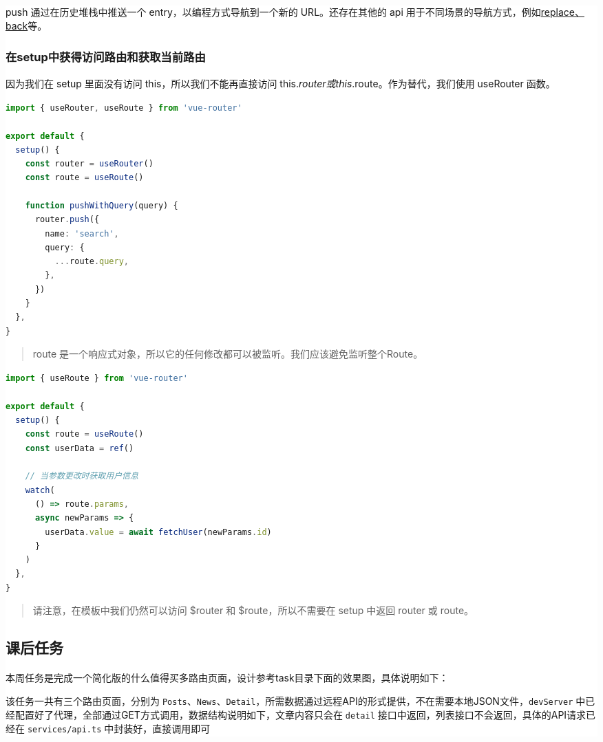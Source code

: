 push 通过在历史堆栈中推送一个 entry，以编程方式导航到一个新的 URL。还存在其他的 api 用于不同场景的导航方式，例如[replace、back](https://router.vuejs.org/zh/api/#router-%E6%96%B9%E6%B3%95)等。

### 在setup中获得访问路由和获取当前路由
因为我们在 setup 里面没有访问 this，所以我们不能再直接访问 this.$router 或 this.$route。作为替代，我们使用 useRouter 函数。

```ts
import { useRouter, useRoute } from 'vue-router'

export default {
  setup() {
    const router = useRouter()
    const route = useRoute()

    function pushWithQuery(query) {
      router.push({
        name: 'search',
        query: {
          ...route.query,
        },
      })
    }
  },
}
```

> route 是一个响应式对象，所以它的任何修改都可以被监听。我们应该避免监听整个Route。

```ts
import { useRoute } from 'vue-router'

export default {
  setup() {
    const route = useRoute()
    const userData = ref()

    // 当参数更改时获取用户信息
    watch(
      () => route.params,
      async newParams => {
        userData.value = await fetchUser(newParams.id)
      }
    )
  },
}
```

> 请注意，在模板中我们仍然可以访问 $router 和 $route，所以不需要在 setup 中返回 router 或 route。

## 课后任务

本周任务是完成一个简化版的什么值得买多路由页面，设计参考task目录下面的效果图，具体说明如下：

该任务一共有三个路由页面，分别为 `Posts`、`News`、`Detail`，所需数据通过远程API的形式提供，不在需要本地JSON文件，`devServer` 中已经配置好了代理，全部通过GET方式调用，数据结构说明如下，文章内容只会在 `detail` 接口中返回，列表接口不会返回，具体的API请求已经在 `services/api.ts` 中封装好，直接调用即可
